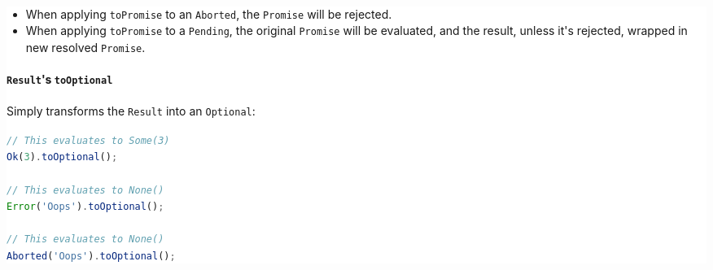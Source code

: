 * When applying `toPromise` to an `Aborted`, the `Promise` will be rejected.
* When applying `toPromise` to a `Pending`, the original `Promise` will be evaluated, and the result, unless it's rejected, wrapped in new resolved `Promise`.

#### `Result`'s `toOptional`

Simply transforms the `Result` into an `Optional`:

```javascript
// This evaluates to Some(3)
Ok(3).toOptional();

// This evaluates to None()
Error('Oops').toOptional();

// This evaluates to None()
Aborted('Oops').toOptional();
```
